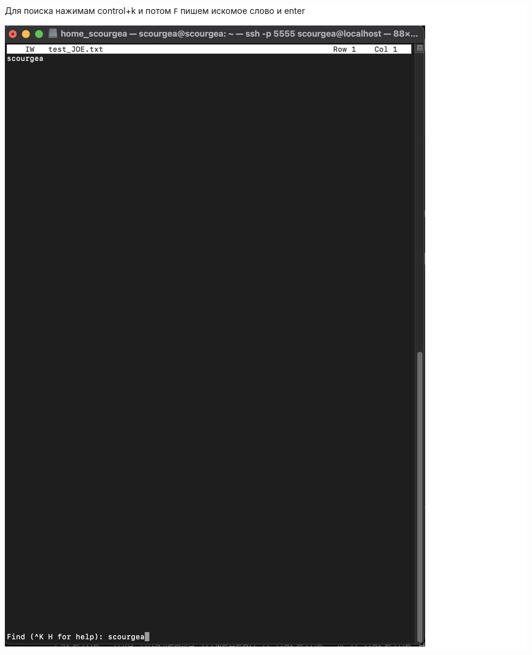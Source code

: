 Для поиска нажимам control+k и потом `F` пишем искомое слово и enter

![показываем систему поиска в редакторе](screenshots/Part7/joe2.jpg)
